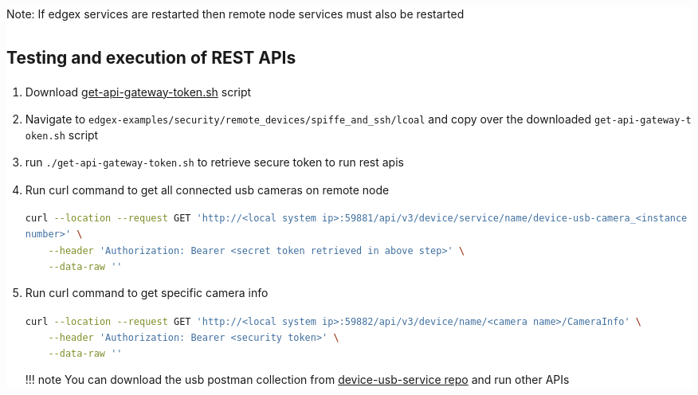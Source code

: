 
Note: If edgex services are restarted then remote node services must also be
restarted

## Testing and execution of REST APIs
1. Download [get-api-gateway-token.sh](https://github.com/edgexfoundry/edgex-compose/blob/main/compose-builder/get-api-gateway-token.sh) script
2. Navigate to `edgex-examples/security/remote_devices/spiffe_and_ssh/lcoal` and
   copy over the downloaded `get-api-gateway-token.sh` script
3. run `./get-api-gateway-token.sh` to retrieve secure token to run rest apis
4. Run curl command to get all connected usb cameras on remote node
    ```bash
    curl --location --request GET 'http://<local system ip>:59881/api/v3/device/service/name/device-usb-camera_<instance number>' \
        --header 'Authorization: Bearer <secret token retrieved in above step>' \
        --data-raw ''
    ```
5. Run curl command to get specific camera info
    ```bash
    curl --location --request GET 'http://<local system ip>:59882/api/v3/device/name/<camera name>/CameraInfo' \
        --header 'Authorization: Bearer <security token>' \
        --data-raw ''
   ```

   !!! note
   You can download the usb postman collection from [device-usb-service repo](https://github.com/edgexfoundry/device-usb-camera/tree/main/docs) and run
   other APIs

